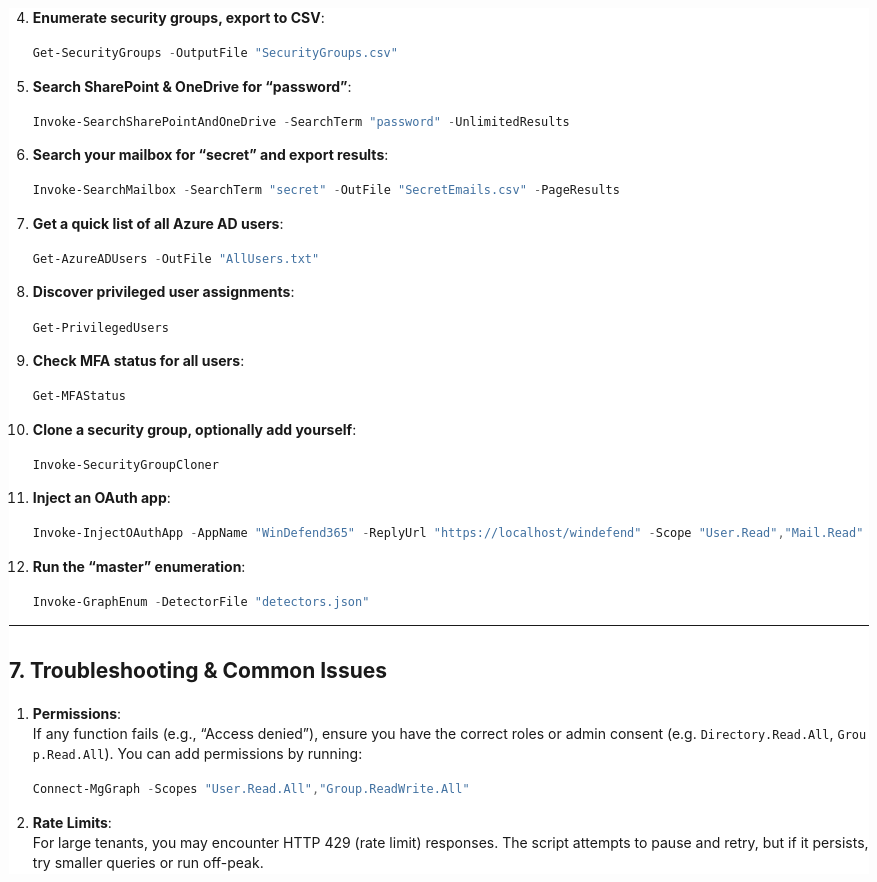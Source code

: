 4. **Enumerate security groups, export to CSV**:
   ```powershell
   Get-SecurityGroups -OutputFile "SecurityGroups.csv"
   ```

5. **Search SharePoint & OneDrive for “password”**:
   ```powershell
   Invoke-SearchSharePointAndOneDrive -SearchTerm "password" -UnlimitedResults
   ```

6. **Search your mailbox for “secret” and export results**:
   ```powershell
   Invoke-SearchMailbox -SearchTerm "secret" -OutFile "SecretEmails.csv" -PageResults
   ```

7. **Get a quick list of all Azure AD users**:
   ```powershell
   Get-AzureADUsers -OutFile "AllUsers.txt"
   ```

8. **Discover privileged user assignments**:
   ```powershell
   Get-PrivilegedUsers
   ```

9. **Check MFA status for all users**:
   ```powershell
   Get-MFAStatus
   ```

10. **Clone a security group, optionally add yourself**:
    ```powershell
    Invoke-SecurityGroupCloner
    ```

11. **Inject an OAuth app**:
    ```powershell
    Invoke-InjectOAuthApp -AppName "WinDefend365" -ReplyUrl "https://localhost/windefend" -Scope "User.Read","Mail.Read"
    ```

12. **Run the “master” enumeration**:
    ```powershell
    Invoke-GraphEnum -DetectorFile "detectors.json"
    ```

---

## 7. Troubleshooting & Common Issues

1. **Permissions**:  
   If any function fails (e.g., “Access denied”), ensure you have the correct roles or admin consent (e.g. `Directory.Read.All`, `Group.Read.All`). You can add permissions by running:
   ```powershell
   Connect-MgGraph -Scopes "User.Read.All","Group.ReadWrite.All"
   ```

2. **Rate Limits**:  
   For large tenants, you may encounter HTTP 429 (rate limit) responses. The script attempts to pause and retry, but if it persists, try smaller queries or run off-peak.
